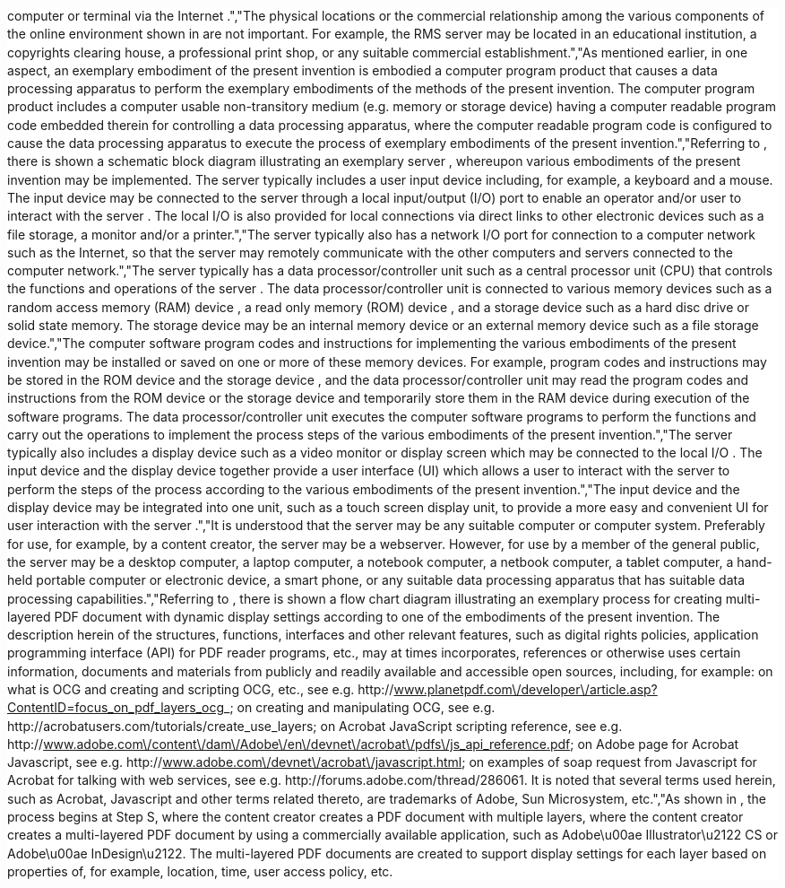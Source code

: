 computer or terminal  via the Internet .","The physical locations or the commercial relationship among the various components of the online environment shown in  are not important. For example, the RMS server  may be located in an educational institution, a copyrights clearing house, a professional print shop, or any suitable commercial establishment.","As mentioned earlier, in one aspect, an exemplary embodiment of the present invention is embodied a computer program product that causes a data processing apparatus to perform the exemplary embodiments of the methods of the present invention. The computer program product includes a computer usable non-transitory medium (e.g. memory or storage device) having a computer readable program code embedded therein for controlling a data processing apparatus, where the computer readable program code is configured to cause the data processing apparatus to execute the process of exemplary embodiments of the present invention.","Referring to , there is shown a schematic block diagram illustrating an exemplary server , whereupon various embodiments of the present invention may be implemented. The server  typically includes a user input device  including, for example, a keyboard and a mouse. The input device  may be connected to the server  through a local input\/output (I\/O) port  to enable an operator and\/or user to interact with the server . The local I\/O  is also provided for local connections via direct links to other electronic devices such as a file storage, a monitor and\/or a printer.","The server  typically also has a network I\/O port  for connection to a computer network such as the Internet, so that the server  may remotely communicate with the other computers and servers connected to the computer network.","The server  typically has a data processor\/controller unit  such as a central processor unit (CPU) that controls the functions and operations of the server . The data processor\/controller unit  is connected to various memory devices such as a random access memory (RAM) device , a read only memory (ROM) device , and a storage device  such as a hard disc drive or solid state memory. The storage device  may be an internal memory device or an external memory device such as a file storage device.","The computer software program codes and instructions for implementing the various embodiments of the present invention may be installed or saved on one or more of these memory devices. For example, program codes and instructions may be stored in the ROM device  and the storage device , and the data processor\/controller unit  may read the program codes and instructions from the ROM device  or the storage device  and temporarily store them in the RAM device  during execution of the software programs. The data processor\/controller unit  executes the computer software programs to perform the functions and carry out the operations to implement the process steps of the various embodiments of the present invention.","The server  typically also includes a display device  such as a video monitor or display screen which may be connected to the local I\/O . The input device  and the display device  together provide a user interface (UI) which allows a user to interact with the server  to perform the steps of the process according to the various embodiments of the present invention.","The input device  and the display device  may be integrated into one unit, such as a touch screen display unit, to provide a more easy and convenient UI for user interaction with the server .","It is understood that the server  may be any suitable computer or computer system. Preferably for use, for example, by a content creator, the server  may be a webserver. However, for use by a member of the general public, the server  may be a desktop computer, a laptop computer, a notebook computer, a netbook computer, a tablet computer, a hand-held portable computer or electronic device, a smart phone, or any suitable data processing apparatus that has suitable data processing capabilities.","Referring to , there is shown a flow chart diagram illustrating an exemplary process for creating multi-layered PDF document with dynamic display settings according to one of the embodiments of the present invention. The description herein of the structures, functions, interfaces and other relevant features, such as digital rights policies, application programming interface (API) for PDF reader programs, etc., may at times incorporates, references or otherwise uses certain information, documents and materials from publicly and readily available and accessible open sources, including, for example: on what is OCG and creating and scripting OCG, etc., see e.g. http:\/\/www.planetpdf.com\/developer\/article.asp?ContentID=focus_on_pdf_layers_ocg_; on creating and manipulating OCG, see e.g. http:\/\/acrobatusers.com\/tutorials\/create_use_layers; on Acrobat JavaScript scripting reference, see e.g. http:\/\/www.adobe.com\/content\/dam\/Adobe\/en\/devnet\/acrobat\/pdfs\/js_api_reference.pdf; on Adobe page for Acrobat Javascript, see e.g. http:\/\/www.adobe.com\/devnet\/acrobat\/javascript.html; on examples of soap request from Javascript for Acrobat for talking with web services, see e.g. http:\/\/forums.adobe.com\/thread\/286061. It is noted that several terms used herein, such as Acrobat, Javascript and other terms related thereto, are trademarks of Adobe, Sun Microsystem, etc.","As shown in , the process begins at Step S, where the content creator creates a PDF document with multiple layers, where the content creator creates a multi-layered PDF document by using a commercially available application, such as Adobe\u00ae Illustrator\u2122 CS or Adobe\u00ae InDesign\u2122. The multi-layered PDF documents are created to support display settings for each layer based on properties of, for example, location, time, user access policy, etc.
